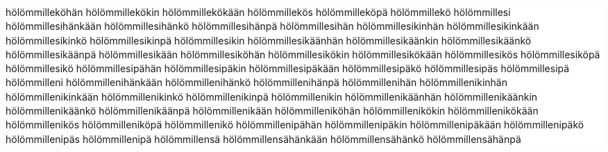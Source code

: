 hölömmilleköhän
hölömmillekökin
hölömmillekökään
hölömmillekös
hölömmilleköpä
hölömmillekö
hölömmillesi
hölömmillesihänkään
hölömmillesihänkö
hölömmillesihänpä
hölömmillesihän
hölömmillesikinhän
hölömmillesikinkään
hölömmillesikinkö
hölömmillesikinpä
hölömmillesikin
hölömmillesikäänhän
hölömmillesikäänkin
hölömmillesikäänkö
hölömmillesikäänpä
hölömmillesikään
hölömmillesiköhän
hölömmillesikökin
hölömmillesikökään
hölömmillesikös
hölömmillesiköpä
hölömmillesikö
hölömmillesipähän
hölömmillesipäkin
hölömmillesipäkään
hölömmillesipäkö
hölömmillesipäs
hölömmillesipä
hölömmilleni
hölömmillenihänkään
hölömmillenihänkö
hölömmillenihänpä
hölömmillenihän
hölömmillenikinhän
hölömmillenikinkään
hölömmillenikinkö
hölömmillenikinpä
hölömmillenikin
hölömmillenikäänhän
hölömmillenikäänkin
hölömmillenikäänkö
hölömmillenikäänpä
hölömmillenikään
hölömmilleniköhän
hölömmillenikökin
hölömmillenikökään
hölömmillenikös
hölömmilleniköpä
hölömmillenikö
hölömmillenipähän
hölömmillenipäkin
hölömmillenipäkään
hölömmillenipäkö
hölömmillenipäs
hölömmillenipä
hölömmillensä
hölömmillensähänkään
hölömmillensähänkö
hölömmillensähänpä